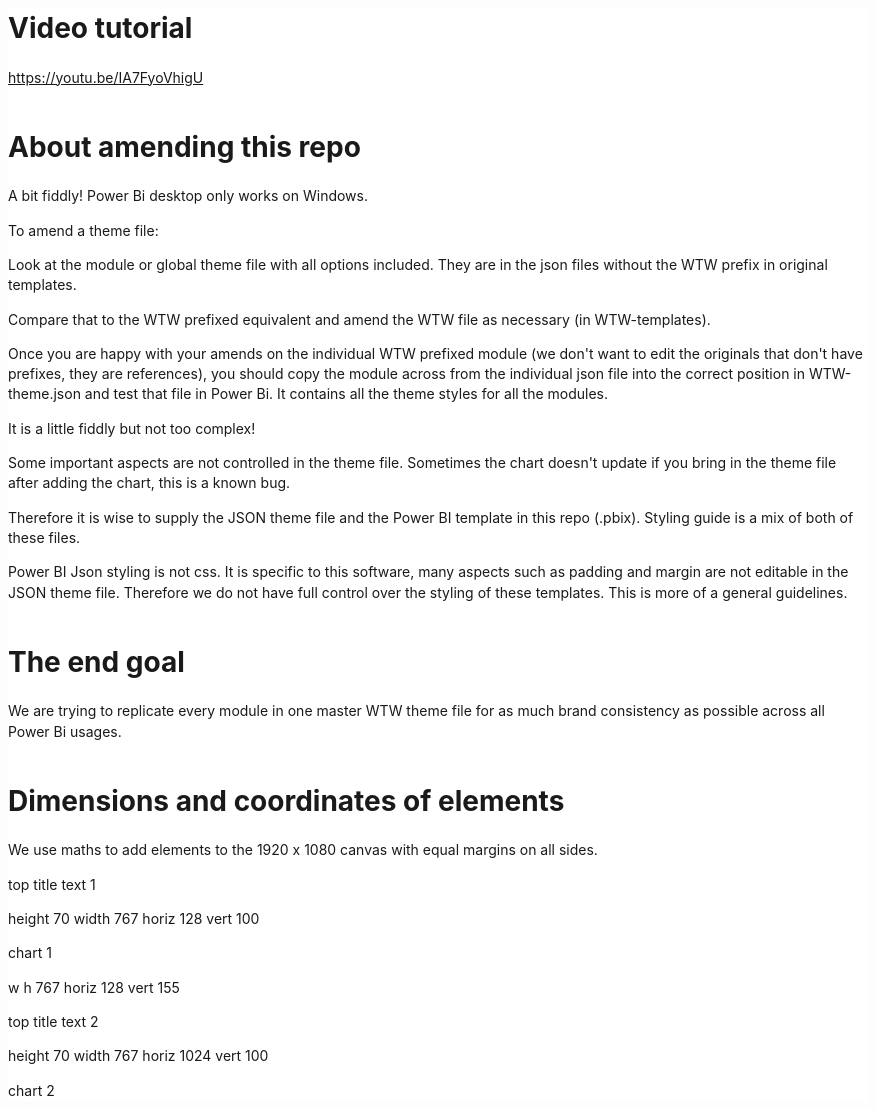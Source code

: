 # Video tutorial

https://youtu.be/IA7FyoVhigU

# About amending this repo

A bit fiddly! Power Bi desktop only works on Windows.

To amend a theme file:

Look at the module or global theme file with all options included. They are in the json files without the WTW prefix in original templates.

Compare that to the WTW prefixed equivalent and amend the WTW file as necessary (in WTW-templates). 

Once you are happy with your amends on the individual WTW prefixed module (we don't want to edit the originals that don't have prefixes, they are references), you should copy the module across from the individual json file into the correct position in WTW-theme.json and test that file in Power Bi. It contains all the theme styles for all the modules.

It is a little fiddly but not too complex!

Some important aspects are not controlled in the theme file. Sometimes the chart doesn't update if you bring in the theme file after adding the chart, this is a known bug.

Therefore it is wise to supply the JSON theme file and the Power BI template in this repo (.pbix). Styling guide is a mix of both of these files.

Power BI Json styling is not css. It is specific to this software, many aspects such as padding and margin are not editable in the JSON theme file. Therefore we do not have full control over the styling of these templates. This is more of a general guidelines.

# The end goal 

We are trying to replicate every module in one master WTW theme file for as much brand consistency as possible across all Power Bi usages. 

# Dimensions and coordinates of elements

We use maths to add elements to the 1920 x 1080 canvas with equal margins on all sides.

top title text 1

height 70 width 767 horiz 128 vert 100

chart 1

w h 767 horiz 128 vert 155

top title text 2

height 70 width 767 horiz 1024 vert 100

chart 2
